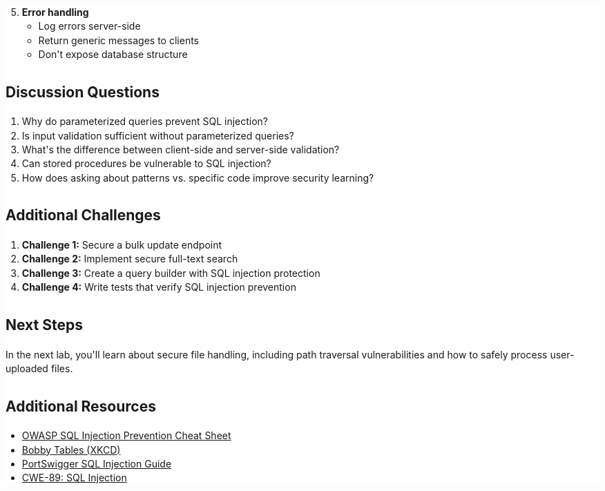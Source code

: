 5. **Error handling**
   - Log errors server-side
   - Return generic messages to clients
   - Don't expose database structure

## Discussion Questions

1. Why do parameterized queries prevent SQL injection?
2. Is input validation sufficient without parameterized queries?
3. What's the difference between client-side and server-side validation?
4. Can stored procedures be vulnerable to SQL injection?
5. How does asking about patterns vs. specific code improve security learning?

## Additional Challenges

1. **Challenge 1:** Secure a bulk update endpoint
2. **Challenge 2:** Implement secure full-text search
3. **Challenge 3:** Create a query builder with SQL injection protection
4. **Challenge 4:** Write tests that verify SQL injection prevention

## Next Steps

In the next lab, you'll learn about secure file handling, including path traversal vulnerabilities and how to safely process user-uploaded files.

## Additional Resources

- [OWASP SQL Injection Prevention Cheat Sheet](https://cheatsheetseries.owasp.org/cheatsheets/SQL_Injection_Prevention_Cheat_Sheet.html)
- [Bobby Tables (XKCD)](https://xkcd.com/327/)
- [PortSwigger SQL Injection Guide](https://portswigger.net/web-security/sql-injection)
- [CWE-89: SQL Injection](https://cwe.mitre.org/data/definitions/89.html)
